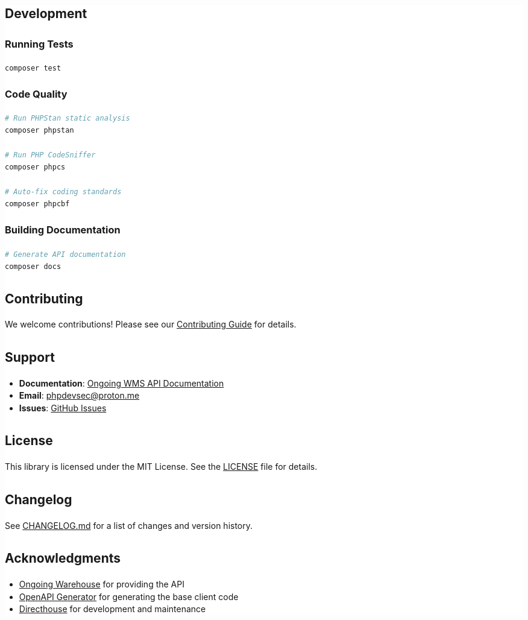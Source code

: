 ## Development

### Running Tests

```bash
composer test
```

### Code Quality

```bash
# Run PHPStan static analysis
composer phpstan

# Run PHP CodeSniffer
composer phpcs

# Auto-fix coding standards
composer phpcbf
```

### Building Documentation

```bash
# Generate API documentation
composer docs
```

## Contributing

We welcome contributions! Please see our [Contributing Guide](CONTRIBUTING.md) for details.

## Support

- **Documentation**: [Ongoing WMS API Documentation](https://developer.ongoingwarehouse.com/)
- **Email**: phpdevsec@proton.me
- **Issues**: [GitHub Issues](https://github.com/thoaud/ongoing-warehouse-php/issues)

## License

This library is licensed under the MIT License. See the [LICENSE](LICENSE) file for details.

## Changelog

See [CHANGELOG.md](CHANGELOG.md) for a list of changes and version history.

## Acknowledgments

- [Ongoing Warehouse](https://www.ongoingwarehouse.com/) for providing the API
- [OpenAPI Generator](https://openapi-generator.tech/) for generating the base client code
- [Directhouse](https://directhouse.no) for development and maintenance 
